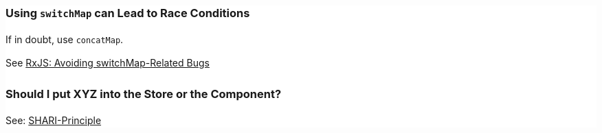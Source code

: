 ### Using `switchMap` can Lead to Race Conditions

If in doubt, use `concatMap`.

See [RxJS: Avoiding switchMap-Related Bugs](https://medium.com/angular-in-depth/switchmap-bugs-b6de69155524)

### Should I put XYZ into the Store or the Component?

See: [SHARI-Principle](https://ngrx.io/docs#when-should-i-use-ngrx-for-state-management)
